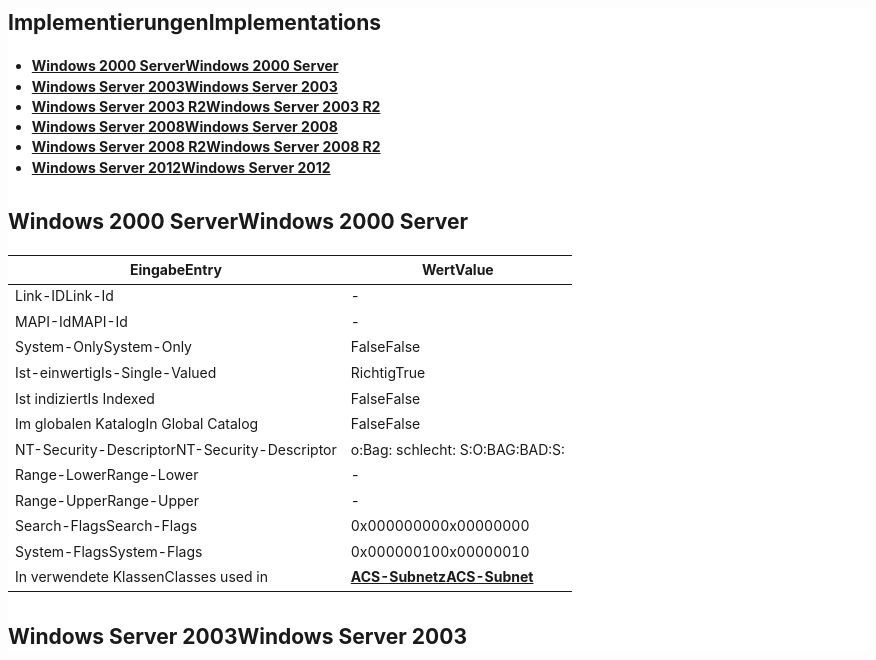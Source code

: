 

## <a name="implementations"></a><span data-ttu-id="067a5-124">Implementierungen</span><span class="sxs-lookup"><span data-stu-id="067a5-124">Implementations</span></span>

-   [<span data-ttu-id="067a5-125">**Windows 2000 Server**</span><span class="sxs-lookup"><span data-stu-id="067a5-125">**Windows 2000 Server**</span></span>](#windows-2000-server)
-   [<span data-ttu-id="067a5-126">**Windows Server 2003**</span><span class="sxs-lookup"><span data-stu-id="067a5-126">**Windows Server 2003**</span></span>](#windows-server-2003)
-   [<span data-ttu-id="067a5-127">**Windows Server 2003 R2**</span><span class="sxs-lookup"><span data-stu-id="067a5-127">**Windows Server 2003 R2**</span></span>](#windows-server-2003-r2)
-   [<span data-ttu-id="067a5-128">**Windows Server 2008**</span><span class="sxs-lookup"><span data-stu-id="067a5-128">**Windows Server 2008**</span></span>](#windows-server-2008)
-   [<span data-ttu-id="067a5-129">**Windows Server 2008 R2**</span><span class="sxs-lookup"><span data-stu-id="067a5-129">**Windows Server 2008 R2**</span></span>](#windows-server-2008-r2)
-   [<span data-ttu-id="067a5-130">**Windows Server 2012**</span><span class="sxs-lookup"><span data-stu-id="067a5-130">**Windows Server 2012**</span></span>](#windows-server-2012)

## <a name="windows-2000-server"></a><span data-ttu-id="067a5-131">Windows 2000 Server</span><span class="sxs-lookup"><span data-stu-id="067a5-131">Windows 2000 Server</span></span>



| <span data-ttu-id="067a5-132">Eingabe</span><span class="sxs-lookup"><span data-stu-id="067a5-132">Entry</span></span> | <span data-ttu-id="067a5-133">Wert</span><span class="sxs-lookup"><span data-stu-id="067a5-133">Value</span></span> |
|------------------------|----------------------------------------------|
| <span data-ttu-id="067a5-134">Link-ID</span><span class="sxs-lookup"><span data-stu-id="067a5-134">Link-Id</span></span>                | \-                                           |
| <span data-ttu-id="067a5-135">MAPI-Id</span><span class="sxs-lookup"><span data-stu-id="067a5-135">MAPI-Id</span></span>                | \-                                           |
| <span data-ttu-id="067a5-136">System-Only</span><span class="sxs-lookup"><span data-stu-id="067a5-136">System-Only</span></span>            | <span data-ttu-id="067a5-137">False</span><span class="sxs-lookup"><span data-stu-id="067a5-137">False</span></span>                                        |
| <span data-ttu-id="067a5-138">Ist-einwertig</span><span class="sxs-lookup"><span data-stu-id="067a5-138">Is-Single-Valued</span></span>       | <span data-ttu-id="067a5-139">Richtig</span><span class="sxs-lookup"><span data-stu-id="067a5-139">True</span></span>                                         |
| <span data-ttu-id="067a5-140">Ist indiziert</span><span class="sxs-lookup"><span data-stu-id="067a5-140">Is Indexed</span></span>             | <span data-ttu-id="067a5-141">False</span><span class="sxs-lookup"><span data-stu-id="067a5-141">False</span></span>                                        |
| <span data-ttu-id="067a5-142">Im globalen Katalog</span><span class="sxs-lookup"><span data-stu-id="067a5-142">In Global Catalog</span></span>      | <span data-ttu-id="067a5-143">False</span><span class="sxs-lookup"><span data-stu-id="067a5-143">False</span></span>                                        |
| <span data-ttu-id="067a5-144">NT-Security-Descriptor</span><span class="sxs-lookup"><span data-stu-id="067a5-144">NT-Security-Descriptor</span></span> | <span data-ttu-id="067a5-145">o:Bag: schlecht: S:</span><span class="sxs-lookup"><span data-stu-id="067a5-145">O:BAG:BAD:S:</span></span>                                 |
| <span data-ttu-id="067a5-146">Range-Lower</span><span class="sxs-lookup"><span data-stu-id="067a5-146">Range-Lower</span></span>            | \-                                           |
| <span data-ttu-id="067a5-147">Range-Upper</span><span class="sxs-lookup"><span data-stu-id="067a5-147">Range-Upper</span></span>            | \-                                           |
| <span data-ttu-id="067a5-148">Search-Flags</span><span class="sxs-lookup"><span data-stu-id="067a5-148">Search-Flags</span></span>           | <span data-ttu-id="067a5-149">0x00000000</span><span class="sxs-lookup"><span data-stu-id="067a5-149">0x00000000</span></span>                                   |
| <span data-ttu-id="067a5-150">System-Flags</span><span class="sxs-lookup"><span data-stu-id="067a5-150">System-Flags</span></span>           | <span data-ttu-id="067a5-151">0x00000010</span><span class="sxs-lookup"><span data-stu-id="067a5-151">0x00000010</span></span>                                   |
| <span data-ttu-id="067a5-152">In verwendete Klassen</span><span class="sxs-lookup"><span data-stu-id="067a5-152">Classes used in</span></span>        | [<span data-ttu-id="067a5-153">**ACS-Subnetz**</span><span class="sxs-lookup"><span data-stu-id="067a5-153">**ACS-Subnet**</span></span>](c-acssubnet.md)<br/> |



## <a name="windows-server-2003"></a><span data-ttu-id="067a5-154">Windows Server 2003</span><span class="sxs-lookup"><span data-stu-id="067a5-154">Windows Server 2003</span></span>
